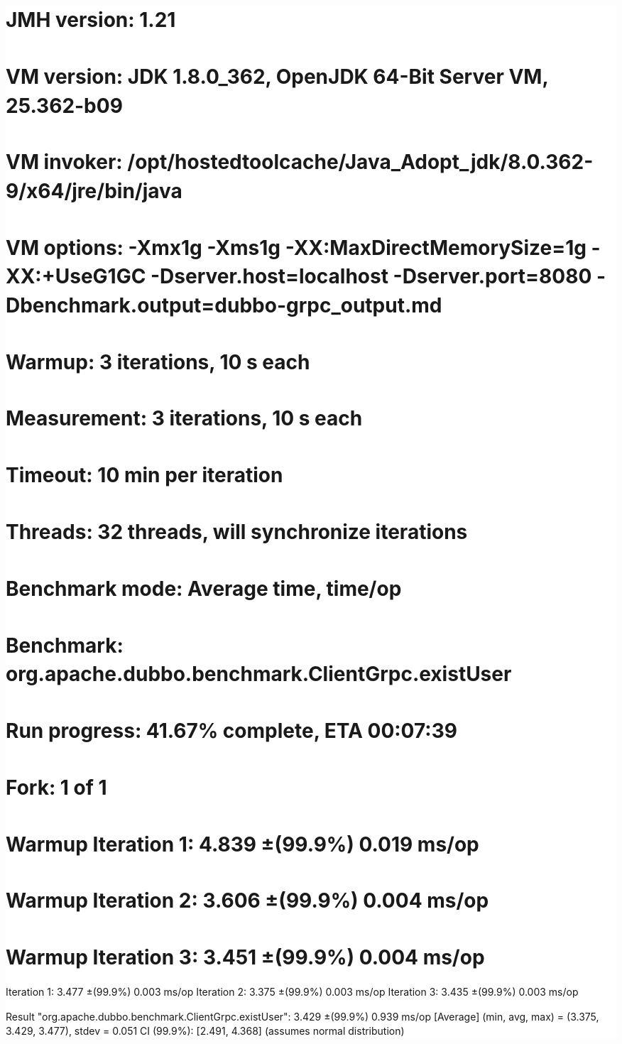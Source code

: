 
# JMH version: 1.21
# VM version: JDK 1.8.0_362, OpenJDK 64-Bit Server VM, 25.362-b09
# VM invoker: /opt/hostedtoolcache/Java_Adopt_jdk/8.0.362-9/x64/jre/bin/java
# VM options: -Xmx1g -Xms1g -XX:MaxDirectMemorySize=1g -XX:+UseG1GC -Dserver.host=localhost -Dserver.port=8080 -Dbenchmark.output=dubbo-grpc_output.md
# Warmup: 3 iterations, 10 s each
# Measurement: 3 iterations, 10 s each
# Timeout: 10 min per iteration
# Threads: 32 threads, will synchronize iterations
# Benchmark mode: Average time, time/op
# Benchmark: org.apache.dubbo.benchmark.ClientGrpc.existUser

# Run progress: 41.67% complete, ETA 00:07:39
# Fork: 1 of 1
# Warmup Iteration   1: 4.839 ±(99.9%) 0.019 ms/op
# Warmup Iteration   2: 3.606 ±(99.9%) 0.004 ms/op
# Warmup Iteration   3: 3.451 ±(99.9%) 0.004 ms/op
Iteration   1: 3.477 ±(99.9%) 0.003 ms/op
Iteration   2: 3.375 ±(99.9%) 0.003 ms/op
Iteration   3: 3.435 ±(99.9%) 0.003 ms/op


Result "org.apache.dubbo.benchmark.ClientGrpc.existUser":
  3.429 ±(99.9%) 0.939 ms/op [Average]
  (min, avg, max) = (3.375, 3.429, 3.477), stdev = 0.051
  CI (99.9%): [2.491, 4.368] (assumes normal distribution)
